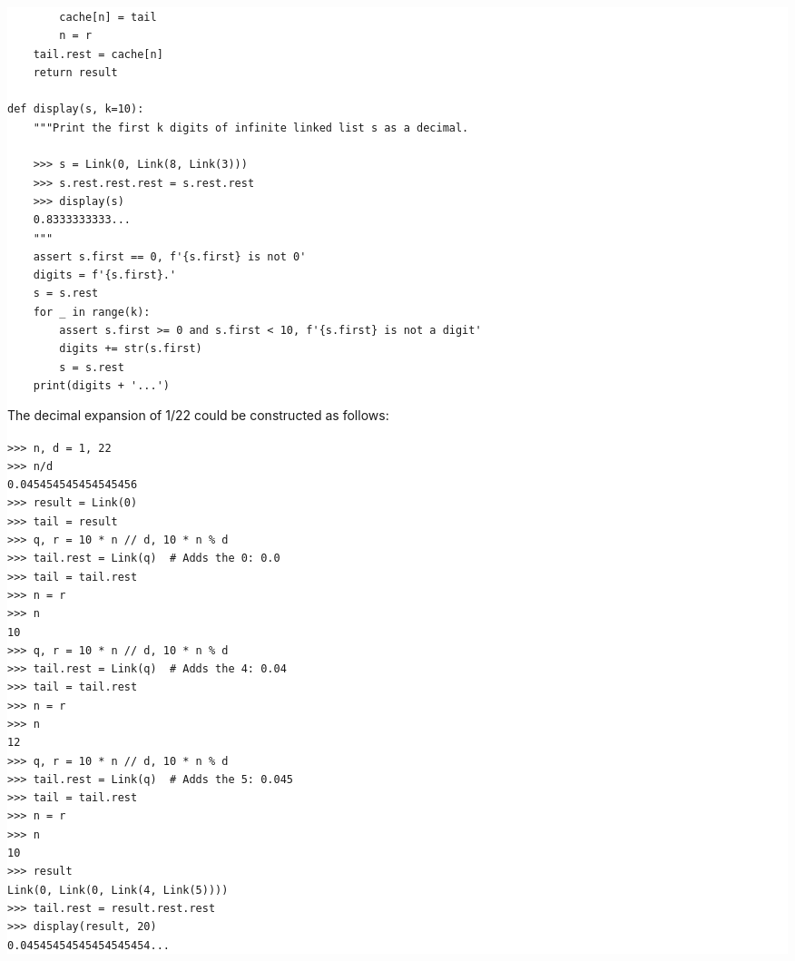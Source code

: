```
        cache[n] = tail
        n = r
    tail.rest = cache[n]
    return result

def display(s, k=10):
    """Print the first k digits of infinite linked list s as a decimal.

    >>> s = Link(0, Link(8, Link(3)))
    >>> s.rest.rest.rest = s.rest.rest
    >>> display(s)
    0.8333333333...
    """
    assert s.first == 0, f'{s.first} is not 0'
    digits = f'{s.first}.'
    s = s.rest
    for _ in range(k):
        assert s.first >= 0 and s.first < 10, f'{s.first} is not a digit'
        digits += str(s.first)
        s = s.rest
    print(digits + '...')
```

The decimal expansion of 1/22 could be constructed as follows:

```
>>> n, d = 1, 22
>>> n/d
0.045454545454545456
>>> result = Link(0)
>>> tail = result
>>> q, r = 10 * n // d, 10 * n % d
>>> tail.rest = Link(q)  # Adds the 0: 0.0
>>> tail = tail.rest
>>> n = r
>>> n
10
>>> q, r = 10 * n // d, 10 * n % d
>>> tail.rest = Link(q)  # Adds the 4: 0.04
>>> tail = tail.rest
>>> n = r
>>> n
12
>>> q, r = 10 * n // d, 10 * n % d
>>> tail.rest = Link(q)  # Adds the 5: 0.045
>>> tail = tail.rest
>>> n = r
>>> n
10
>>> result
Link(0, Link(0, Link(4, Link(5))))
>>> tail.rest = result.rest.rest
>>> display(result, 20)
0.04545454545454545454...
```
